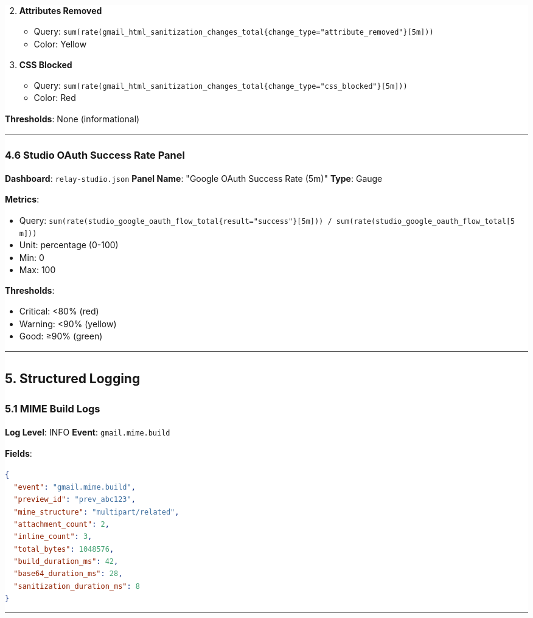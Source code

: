 2. **Attributes Removed**
   - Query: `sum(rate(gmail_html_sanitization_changes_total{change_type="attribute_removed"}[5m]))`
   - Color: Yellow

3. **CSS Blocked**
   - Query: `sum(rate(gmail_html_sanitization_changes_total{change_type="css_blocked"}[5m]))`
   - Color: Red

**Thresholds**: None (informational)

---

### 4.6 Studio OAuth Success Rate Panel

**Dashboard**: `relay-studio.json`
**Panel Name**: "Google OAuth Success Rate (5m)"
**Type**: Gauge

**Metrics**:
- Query: `sum(rate(studio_google_oauth_flow_total{result="success"}[5m])) / sum(rate(studio_google_oauth_flow_total[5m]))`
- Unit: percentage (0-100)
- Min: 0
- Max: 100

**Thresholds**:
- Critical: <80% (red)
- Warning: <90% (yellow)
- Good: ≥90% (green)

---

## 5. Structured Logging

### 5.1 MIME Build Logs

**Log Level**: INFO
**Event**: `gmail.mime.build`

**Fields**:
```json
{
  "event": "gmail.mime.build",
  "preview_id": "prev_abc123",
  "mime_structure": "multipart/related",
  "attachment_count": 2,
  "inline_count": 3,
  "total_bytes": 1048576,
  "build_duration_ms": 42,
  "base64_duration_ms": 28,
  "sanitization_duration_ms": 8
}
```

---